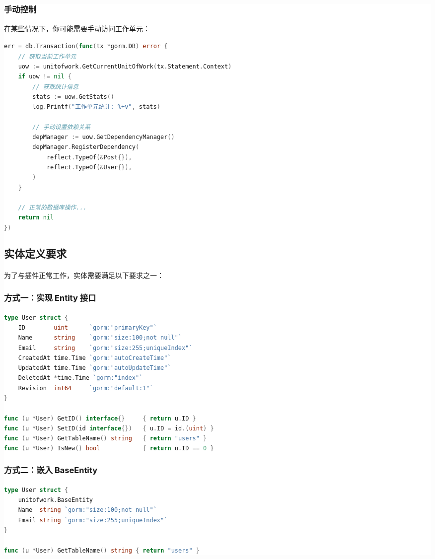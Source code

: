 ### 手动控制

在某些情况下，你可能需要手动访问工作单元：

```go
err = db.Transaction(func(tx *gorm.DB) error {
    // 获取当前工作单元
    uow := unitofwork.GetCurrentUnitOfWork(tx.Statement.Context)
    if uow != nil {
        // 获取统计信息
        stats := uow.GetStats()
        log.Printf("工作单元统计: %+v", stats)

        // 手动设置依赖关系
        depManager := uow.GetDependencyManager()
        depManager.RegisterDependency(
            reflect.TypeOf(&Post{}),
            reflect.TypeOf(&User{}),
        )
    }

    // 正常的数据库操作...
    return nil
})
```

## 实体定义要求

为了与插件正常工作，实体需要满足以下要求之一：

### 方式一：实现 Entity 接口

```go
type User struct {
    ID        uint      `gorm:"primaryKey"`
    Name      string    `gorm:"size:100;not null"`
    Email     string    `gorm:"size:255;uniqueIndex"`
    CreatedAt time.Time `gorm:"autoCreateTime"`
    UpdatedAt time.Time `gorm:"autoUpdateTime"`
    DeletedAt *time.Time `gorm:"index"`
    Revision  int64     `gorm:"default:1"`
}

func (u *User) GetID() interface{}     { return u.ID }
func (u *User) SetID(id interface{})   { u.ID = id.(uint) }
func (u *User) GetTableName() string   { return "users" }
func (u *User) IsNew() bool            { return u.ID == 0 }
```

### 方式二：嵌入 BaseEntity

```go
type User struct {
    unitofwork.BaseEntity
    Name  string `gorm:"size:100;not null"`
    Email string `gorm:"size:255;uniqueIndex"`
}

func (u *User) GetTableName() string { return "users" }
```
